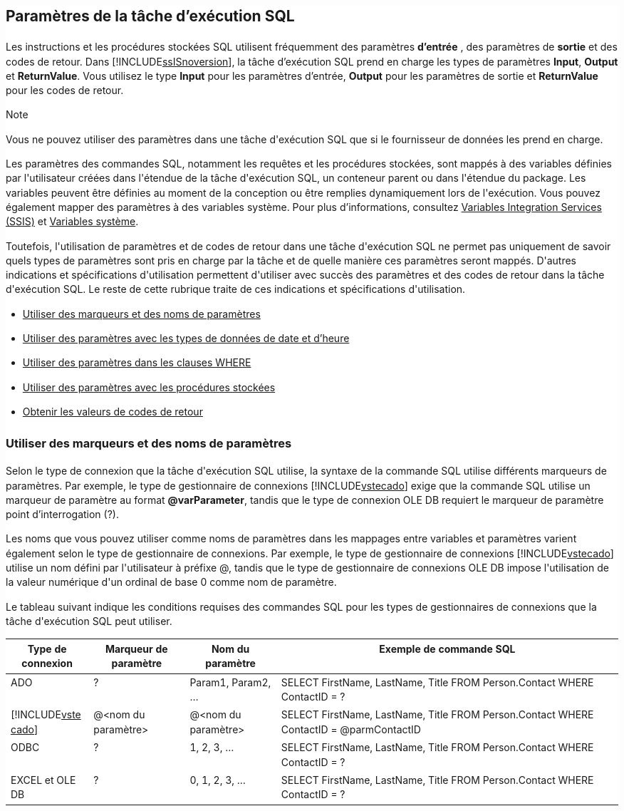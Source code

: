## <a name="parameters-in-the-execute-sql-task"></a>Paramètres de la tâche d’exécution SQL
Les instructions et les procédures stockées SQL utilisent fréquemment des paramètres **d’entrée** , des paramètres de **sortie** et des codes de retour. Dans [!INCLUDE[ssISnoversion](../../includes/ssisnoversion-md.md)], la tâche d’exécution SQL prend en charge les types de paramètres **Input**, **Output** et **ReturnValue**. Vous utilisez le type **Input** pour les paramètres d’entrée, **Output** pour les paramètres de sortie et **ReturnValue** pour les codes de retour.  
  
> [!NOTE]  
>  Vous ne pouvez utiliser des paramètres dans une tâche d'exécution SQL que si le fournisseur de données les prend en charge.  
  
 Les paramètres des commandes SQL, notamment les requêtes et les procédures stockées, sont mappés à des variables définies par l'utilisateur créées dans l'étendue de la tâche d'exécution SQL, un conteneur parent ou dans l'étendue du package. Les variables peuvent être définies au moment de la conception ou être remplies dynamiquement lors de l'exécution. Vous pouvez également mapper des paramètres à des variables système. Pour plus d’informations, consultez [Variables Integration Services &#40;SSIS&#41;](../../integration-services/integration-services-ssis-variables.md) et [Variables système](../../integration-services/system-variables.md).  
  
 Toutefois, l'utilisation de paramètres et de codes de retour dans une tâche d'exécution SQL ne permet pas uniquement de savoir quels types de paramètres sont pris en charge par la tâche et de quelle manière ces paramètres seront mappés. D'autres indications et spécifications d'utilisation permettent d'utiliser avec succès des paramètres et des codes de retour dans la tâche d'exécution SQL. Le reste de cette rubrique traite de ces indications et spécifications d'utilisation.  
  
-   [Utiliser des marqueurs et des noms de paramètres](#Parameter_names_and_markers)  
  
-   [Utiliser des paramètres avec les types de données de date et d’heure](#Date_and_time_data_types)  
  
-   [Utiliser des paramètres dans les clauses WHERE](#WHERE_clauses)  
  
-   [Utiliser des paramètres avec les procédures stockées](#Stored_procedures)  
  
-   [Obtenir les valeurs de codes de retour](#Return_codes)    
  
###  <a name="Parameter_names_and_markers"></a> Utiliser des marqueurs et des noms de paramètres  
 Selon le type de connexion que la tâche d'exécution SQL utilise, la syntaxe de la commande SQL utilise différents marqueurs de paramètres. Par exemple, le type de gestionnaire de connexions [!INCLUDE[vstecado](../../includes/vstecado-md.md)] exige que la commande SQL utilise un marqueur de paramètre au format **@varParameter**, tandis que le type de connexion OLE DB requiert le marqueur de paramètre point d’interrogation (?).  
  
 Les noms que vous pouvez utiliser comme noms de paramètres dans les mappages entre variables et paramètres varient également selon le type de gestionnaire de connexions. Par exemple, le type de gestionnaire de connexions [!INCLUDE[vstecado](../../includes/vstecado-md.md)] utilise un nom défini par l'utilisateur à préfixe @, tandis que le type de gestionnaire de connexions OLE DB impose l'utilisation de la valeur numérique d'un ordinal de base 0 comme nom de paramètre.  
  
 Le tableau suivant indique les conditions requises des commandes SQL pour les types de gestionnaires de connexions que la tâche d'exécution SQL peut utiliser.  
  
|Type de connexion|Marqueur de paramètre|Nom du paramètre|Exemple de commande SQL|  
|---------------------|----------------------|--------------------|-------------------------|  
|ADO|?|Param1, Param2, …|SELECT FirstName, LastName, Title FROM Person.Contact WHERE ContactID = ?|  
|[!INCLUDE[vstecado](../../includes/vstecado-md.md)]|@\<nom du paramètre>|@\<nom du paramètre>|SELECT FirstName, LastName, Title FROM Person.Contact WHERE ContactID = @parmContactID|  
|ODBC|?|1, 2, 3, …|SELECT FirstName, LastName, Title FROM Person.Contact WHERE ContactID = ?|  
|EXCEL et OLE DB|?|0, 1, 2, 3, …|SELECT FirstName, LastName, Title FROM Person.Contact WHERE ContactID = ?|  
  